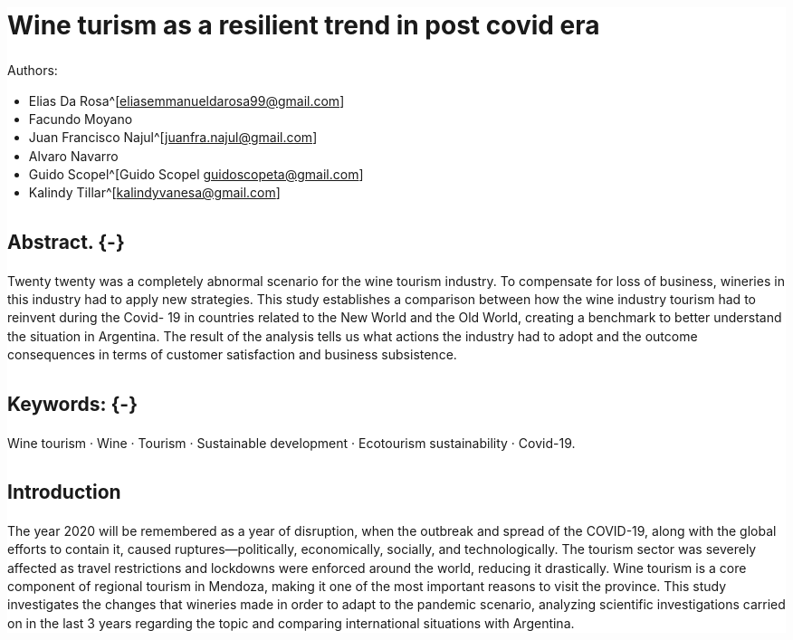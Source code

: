 # Wine turism as a resilient trend in post covid era
Authors:

- Elias Da Rosa^[eliasemmanueldarosa99@gmail.com] 
- Facundo Moyano 
- Juan Francisco Najul^[juanfra.najul@gmail.com] 
- Alvaro Navarro 
- Guido Scopel^[Guido Scopel <guidoscopeta@gmail.com>]
- Kalindy Tillar^[kalindyvanesa@gmail.com]


## Abstract. {-} 

Twenty twenty was a completely abnormal scenario for the
wine tourism industry. To compensate for loss of business, wineries in this
industry had to apply new strategies. This study establishes a comparison
between how the wine industry tourism had to reinvent during the Covid-
19 in countries related to the New World and the Old World, creating a
benchmark to better understand the situation in Argentina. The result
of the analysis tells us what actions the industry had to adopt and the
outcome consequences in terms of customer satisfaction and business
subsistence.

## Keywords: {-}
Wine tourism · Wine · Tourism · Sustainable development · Ecotourism sustainability · Covid-19.


## Introduction

The year 2020 will be remembered as a year of disruption, when the outbreak
and spread of the COVID-19, along with the global efforts to contain it, caused
ruptures—politically, economically, socially, and technologically. The tourism
sector was severely affected as travel restrictions and lockdowns were enforced
around the world, reducing it drastically. Wine tourism is a core component
of regional tourism in Mendoza, making it one of the most important reasons
to visit the province. This study investigates the changes that wineries made
in order to adapt to the pandemic scenario, analyzing scientific investigations
carried on in the last 3 years regarding the topic and comparing international
situations with Argentina.

